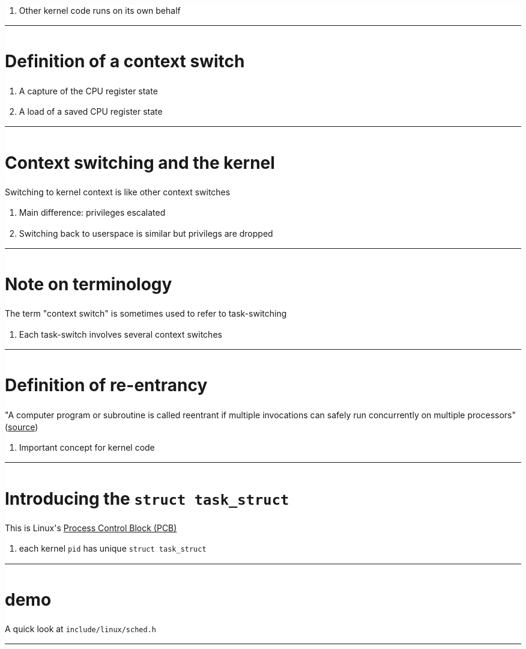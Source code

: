 1. Other kernel code runs on its own behalf

---

# Definition of a context switch

1. A capture of the CPU register state

1. A load of a saved CPU register state

---

# Context switching and the kernel

Switching to kernel context is like other context switches

1. Main difference: privileges escalated

1. Switching back to userspace is similar but privilegs are dropped

---

# Note on terminology

The term "context switch" is sometimes used to refer to task-switching

1. Each task-switch involves several context switches

---

# Definition of re-entrancy

"A computer program or subroutine is called reentrant if multiple invocations can safely run concurrently on multiple processors" ([source](https://en.wikipedia.org/wiki/Reentrancy_(computing)))

1. Important concept for kernel code

---

# Introducing the `struct task_struct`

 This is Linux's [Process Control Block (PCB)](https://en.wikipedia.org/wiki/Process_control_block)

1. each kernel `pid` has unique `struct task_struct`

---

# demo

A quick look at `include/linux/sched.h`

---

